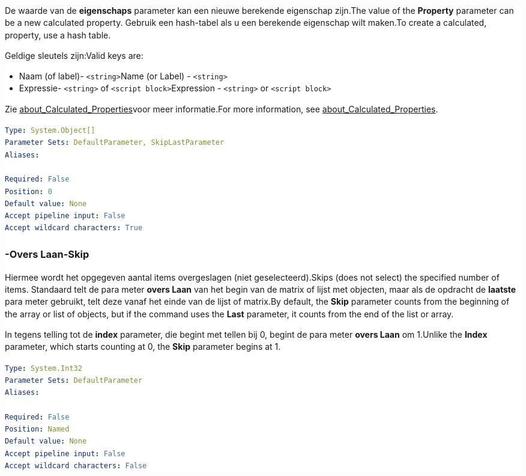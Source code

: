<span data-ttu-id="ec1c8-204">De waarde van de **eigenschaps** parameter kan een nieuwe berekende eigenschap zijn.</span><span class="sxs-lookup"><span data-stu-id="ec1c8-204">The value of the **Property** parameter can be a new calculated property.</span></span> <span data-ttu-id="ec1c8-205">Gebruik een hash-tabel als u een berekende eigenschap wilt maken.</span><span class="sxs-lookup"><span data-stu-id="ec1c8-205">To create a calculated, property, use a hash table.</span></span>

<span data-ttu-id="ec1c8-206">Geldige sleutels zijn:</span><span class="sxs-lookup"><span data-stu-id="ec1c8-206">Valid keys are:</span></span>

- <span data-ttu-id="ec1c8-207">Naam (of label)- `<string>`</span><span class="sxs-lookup"><span data-stu-id="ec1c8-207">Name (or Label) - `<string>`</span></span>
- <span data-ttu-id="ec1c8-208">Expressie- `<string>` of `<script block>`</span><span class="sxs-lookup"><span data-stu-id="ec1c8-208">Expression - `<string>` or `<script block>`</span></span>

<span data-ttu-id="ec1c8-209">Zie [about_Calculated_Properties](../Microsoft.PowerShell.Core/About/about_Calculated_Properties.md)voor meer informatie.</span><span class="sxs-lookup"><span data-stu-id="ec1c8-209">For more information, see [about_Calculated_Properties](../Microsoft.PowerShell.Core/About/about_Calculated_Properties.md).</span></span>

```yaml
Type: System.Object[]
Parameter Sets: DefaultParameter, SkipLastParameter
Aliases:

Required: False
Position: 0
Default value: None
Accept pipeline input: False
Accept wildcard characters: True
```

### <span data-ttu-id="ec1c8-210">-Overs Laan</span><span class="sxs-lookup"><span data-stu-id="ec1c8-210">-Skip</span></span>

<span data-ttu-id="ec1c8-211">Hiermee wordt het opgegeven aantal items overgeslagen (niet geselecteerd).</span><span class="sxs-lookup"><span data-stu-id="ec1c8-211">Skips (does not select) the specified number of items.</span></span> <span data-ttu-id="ec1c8-212">Standaard telt de para meter **overs Laan** van het begin van de matrix of lijst met objecten, maar als de opdracht de **laatste** para meter gebruikt, telt deze vanaf het einde van de lijst of matrix.</span><span class="sxs-lookup"><span data-stu-id="ec1c8-212">By default, the **Skip** parameter counts from the beginning of the array or list of objects, but if the command uses the **Last** parameter, it counts from the end of the list or array.</span></span>

<span data-ttu-id="ec1c8-213">In tegens telling tot de **index** parameter, die begint met tellen bij 0, begint de para meter **overs Laan** om 1.</span><span class="sxs-lookup"><span data-stu-id="ec1c8-213">Unlike the **Index** parameter, which starts counting at 0, the **Skip** parameter begins at 1.</span></span>

```yaml
Type: System.Int32
Parameter Sets: DefaultParameter
Aliases:

Required: False
Position: Named
Default value: None
Accept pipeline input: False
Accept wildcard characters: False
```
